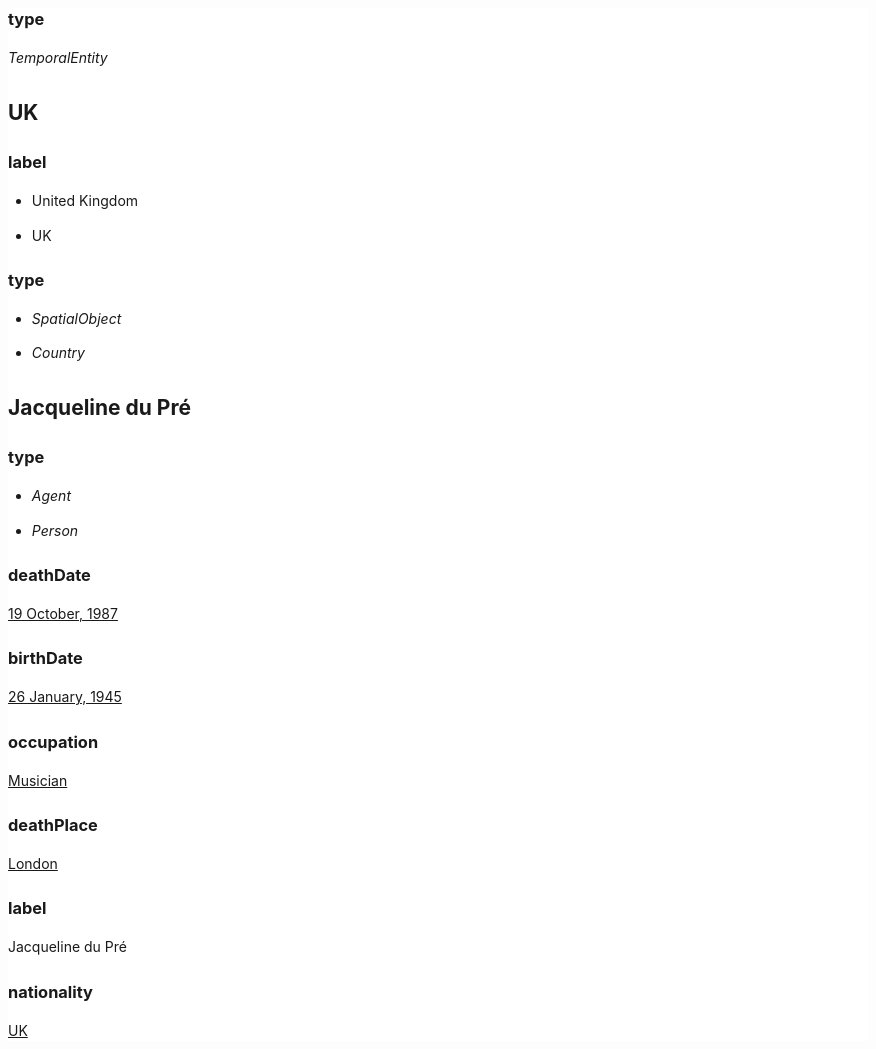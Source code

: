 ### type


*TemporalEntity*

## UK

### label

 - United Kingdom

 - UK

### type

 - *SpatialObject*

 - *Country*

## Jacqueline du Pré

### type

 - *Agent*

 - *Person*

### deathDate


[19 October, 1987](#19-October-1987)

### birthDate


[26 January, 1945](#26-January-1945)

### occupation


[Musician](#Musician)

### deathPlace


[London](#London)

### label


Jacqueline du Pré

### nationality


[UK](#UK)
